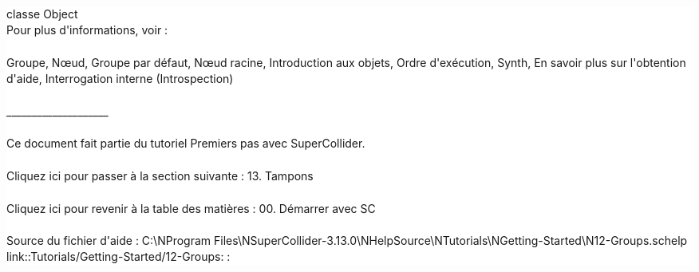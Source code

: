 classe Object\
Pour plus d\'informations, voir :\
\
Groupe, Nœud, Groupe par défaut, Nœud racine, Introduction aux objets,
Ordre d\'exécution, Synth, En savoir plus sur l\'obtention d\'aide,
Interrogation interne (Introspection)\
\
\_\_\_\_\_\_\_\_\_\_\_\_\_\_\_\_\_\_\_\_\
\
Ce document fait partie du tutoriel Premiers pas avec SuperCollider.\
\
Cliquez ici pour passer à la section suivante : 13. Tampons\
\
Cliquez ici pour revenir à la table des matières : 00. Démarrer avec SC\
\
Source du fichier d\'aide : C:\\NProgram
Files\\NSuperCollider-3.13.0\\NHelpSource\\NTutorials\\NGetting-Started\\N12-Groups.schelp\
link::Tutorials/Getting-Started/12-Groups: :
